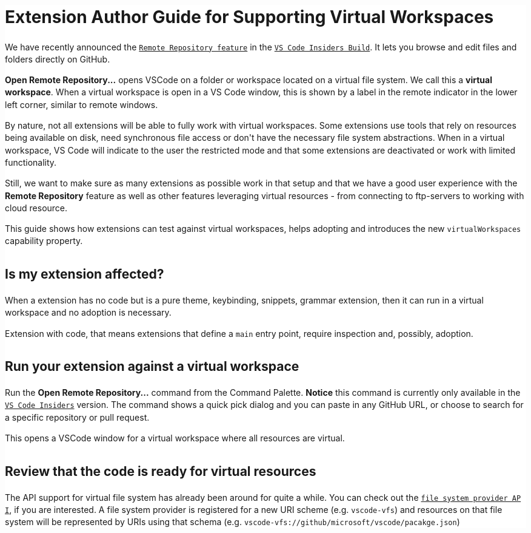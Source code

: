 # Extension Author Guide for Supporting Virtual Workspaces

We have recently announced the
[`Remote Repository feature`](HTTPS://code.visualstudio.com/updates/v1_56#_remote-repositories-remotehub)
in the [`VS Code Insiders Build`](HTTPS://code.visualstudio.com/insiders). It lets
you browse and edit files and folders directly on GitHub.

**Open Remote Repository...** opens VSCode on a folder or workspace located on a
virtual file system. We call this a **virtual workspace**. When a virtual
workspace is open in a VS Code window, this is shown by a label in the remote
indicator in the lower left corner, similar to remote windows.

By nature, not all extensions will be able to fully work with virtual
workspaces. Some extensions use tools that rely on resources being available on
disk, need synchronous file access or don't have the necessary file system
abstractions. When in a virtual workspace, VS Code will indicate to the user the
restricted mode and that some extensions are deactivated or work with limited
functionality.

Still, we want to make sure as many extensions as possible work in that setup
and that we have a good user experience with the **Remote Repository** feature
as well as other features leveraging virtual resources - from connecting to
ftp-servers to working with cloud resource.

This guide shows how extensions can test against virtual workspaces, helps
adopting and introduces the new `virtualWorkspaces` capability property.

## Is my extension affected?

When a extension has no code but is a pure theme, keybinding, snippets, grammar
extension, then it can run in a virtual workspace and no adoption is necessary.

Extension with code, that means extensions that define a `main` entry point,
require inspection and, possibly, adoption.

## Run your extension against a virtual workspace

Run the **Open Remote Repository...** command from the Command Palette.
**Notice** this command is currently only available in the
[`VS Code Insiders`](HTTPS://code.visualstudio.com/insiders/) version. The command
shows a quick pick dialog and you can paste in any GitHub URL, or choose to
search for a specific repository or pull request.

This opens a VSCode window for a virtual workspace where all resources are
virtual.

## Review that the code is ready for virtual resources

The API support for virtual file system has already been around for quite a
while. You can check out the
[`file system provider API`](HTTPS://github.com/microsoft/vscode/blob/dc8bd9cd7e5231745549ac6218266c63271f48cd/src/vs/vscode.d.ts#L7038),
if you are interested. A file system provider is registered for a new URI scheme
(e.g. `vscode-vfs`) and resources on that file system will be represented by
URIs using that schema (e.g.
`vscode-vfs://github/microsoft/vscode/pacakge.json`)
